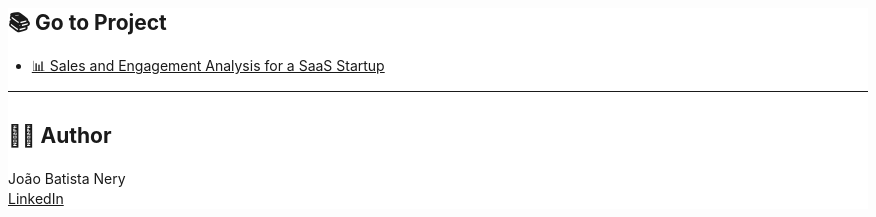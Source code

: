 
## 📚 Go to Project

- [📊 Sales and Engagement Analysis for a SaaS Startup](https://github.com/Joao-Nery1/Joao-Nery1/tree/main/Projeto_SaaS_BI)

---

## 👨‍💻 Author

João Batista Nery  
[LinkedIn](https://www.linkedin.com/in/joaobatistanery)

